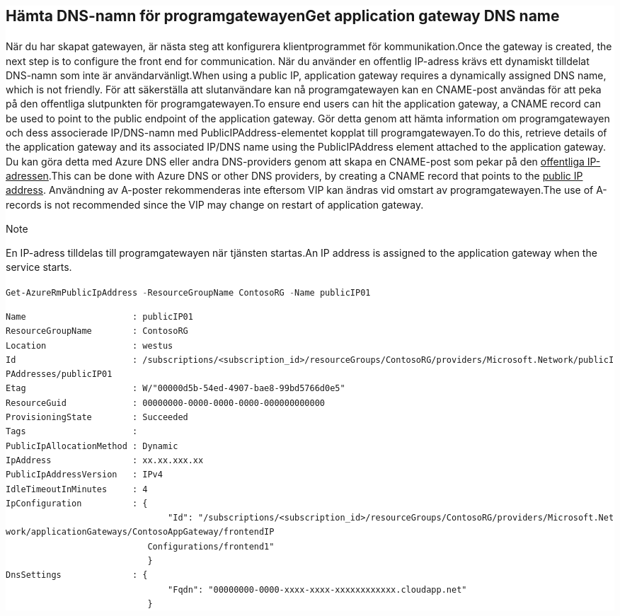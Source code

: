 ## <a name="get-application-gateway-dns-name"></a><span data-ttu-id="c13f6-156">Hämta DNS-namn för programgatewayen</span><span class="sxs-lookup"><span data-stu-id="c13f6-156">Get application gateway DNS name</span></span>

<span data-ttu-id="c13f6-157">När du har skapat gatewayen, är nästa steg att konfigurera klientprogrammet för kommunikation.</span><span class="sxs-lookup"><span data-stu-id="c13f6-157">Once the gateway is created, the next step is to configure the front end for communication.</span></span> <span data-ttu-id="c13f6-158">När du använder en offentlig IP-adress krävs ett dynamiskt tilldelat DNS-namn som inte är användarvänligt.</span><span class="sxs-lookup"><span data-stu-id="c13f6-158">When using a public IP, application gateway requires a dynamically assigned DNS name, which is not friendly.</span></span> <span data-ttu-id="c13f6-159">För att säkerställa att slutanvändare kan nå programgatewayen kan en CNAME-post användas för att peka på den offentliga slutpunkten för programgatewayen.</span><span class="sxs-lookup"><span data-stu-id="c13f6-159">To ensure end users can hit the application gateway, a CNAME record can be used to point to the public endpoint of the application gateway.</span></span> <span data-ttu-id="c13f6-160">Gör detta genom att hämta information om programgatewayen och dess associerade IP/DNS-namn med PublicIPAddress-elementet kopplat till programgatewayen.</span><span class="sxs-lookup"><span data-stu-id="c13f6-160">To do this, retrieve details of the application gateway and its associated IP/DNS name using the PublicIPAddress element attached to the application gateway.</span></span> <span data-ttu-id="c13f6-161">Du kan göra detta med Azure DNS eller andra DNS-providers genom att skapa en CNAME-post som pekar på den [offentliga IP-adressen](../dns/dns-custom-domain.md#public-ip-address).</span><span class="sxs-lookup"><span data-stu-id="c13f6-161">This can be done with Azure DNS or other DNS providers, by creating a CNAME record that points to the [public IP address](../dns/dns-custom-domain.md#public-ip-address).</span></span> <span data-ttu-id="c13f6-162">Användning av A-poster rekommenderas inte eftersom VIP kan ändras vid omstart av programgatewayen.</span><span class="sxs-lookup"><span data-stu-id="c13f6-162">The use of A-records is not recommended since the VIP may change on restart of application gateway.</span></span>

> [!NOTE]
> <span data-ttu-id="c13f6-163">En IP-adress tilldelas till programgatewayen när tjänsten startas.</span><span class="sxs-lookup"><span data-stu-id="c13f6-163">An IP address is assigned to the application gateway when the service starts.</span></span>

```powershell
Get-AzureRmPublicIpAddress -ResourceGroupName ContosoRG -Name publicIP01
```

```
Name                     : publicIP01
ResourceGroupName        : ContosoRG
Location                 : westus
Id                       : /subscriptions/<subscription_id>/resourceGroups/ContosoRG/providers/Microsoft.Network/publicIPAddresses/publicIP01
Etag                     : W/"00000d5b-54ed-4907-bae8-99bd5766d0e5"
ResourceGuid             : 00000000-0000-0000-0000-000000000000
ProvisioningState        : Succeeded
Tags                     : 
PublicIpAllocationMethod : Dynamic
IpAddress                : xx.xx.xxx.xx
PublicIpAddressVersion   : IPv4
IdleTimeoutInMinutes     : 4
IpConfiguration          : {
                                "Id": "/subscriptions/<subscription_id>/resourceGroups/ContosoRG/providers/Microsoft.Network/applicationGateways/ContosoAppGateway/frontendIP
                            Configurations/frontend1"
                            }
DnsSettings              : {
                                "Fqdn": "00000000-0000-xxxx-xxxx-xxxxxxxxxxxx.cloudapp.net"
                            }
```
